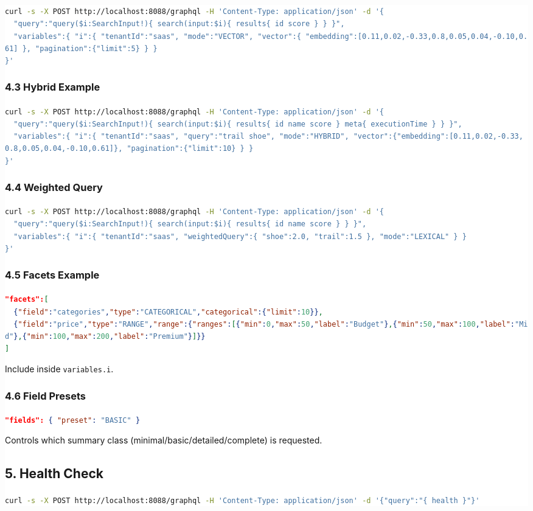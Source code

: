 ```bash
curl -s -X POST http://localhost:8088/graphql -H 'Content-Type: application/json' -d '{
  "query":"query($i:SearchInput!){ search(input:$i){ results{ id score } } }",
  "variables":{ "i":{ "tenantId":"saas", "mode":"VECTOR", "vector":{ "embedding":[0.11,0.02,-0.33,0.8,0.05,0.04,-0.10,0.61] }, "pagination":{"limit":5} } }
}'
```

### 4.3 Hybrid Example

```bash
curl -s -X POST http://localhost:8088/graphql -H 'Content-Type: application/json' -d '{
  "query":"query($i:SearchInput!){ search(input:$i){ results{ id name score } meta{ executionTime } } }",
  "variables":{ "i":{ "tenantId":"saas", "query":"trail shoe", "mode":"HYBRID", "vector":{"embedding":[0.11,0.02,-0.33,0.8,0.05,0.04,-0.10,0.61]}, "pagination":{"limit":10} } }
}'
```

### 4.4 Weighted Query

```bash
curl -s -X POST http://localhost:8088/graphql -H 'Content-Type: application/json' -d '{
  "query":"query($i:SearchInput!){ search(input:$i){ results{ id name score } } }",
  "variables":{ "i":{ "tenantId":"saas", "weightedQuery":{ "shoe":2.0, "trail":1.5 }, "mode":"LEXICAL" } }
}'
```

### 4.5 Facets Example

```json
"facets":[
  {"field":"categories","type":"CATEGORICAL","categorical":{"limit":10}},
  {"field":"price","type":"RANGE","range":{"ranges":[{"min":0,"max":50,"label":"Budget"},{"min":50,"max":100,"label":"Mid"},{"min":100,"max":200,"label":"Premium"}]}}
]
```

Include inside `variables.i`.

### 4.6 Field Presets

```json
"fields": { "preset": "BASIC" }
```

Controls which summary class (minimal/basic/detailed/complete) is requested.

## 5. Health Check

```bash
curl -s -X POST http://localhost:8088/graphql -H 'Content-Type: application/json' -d '{"query":"{ health }"}'
```

